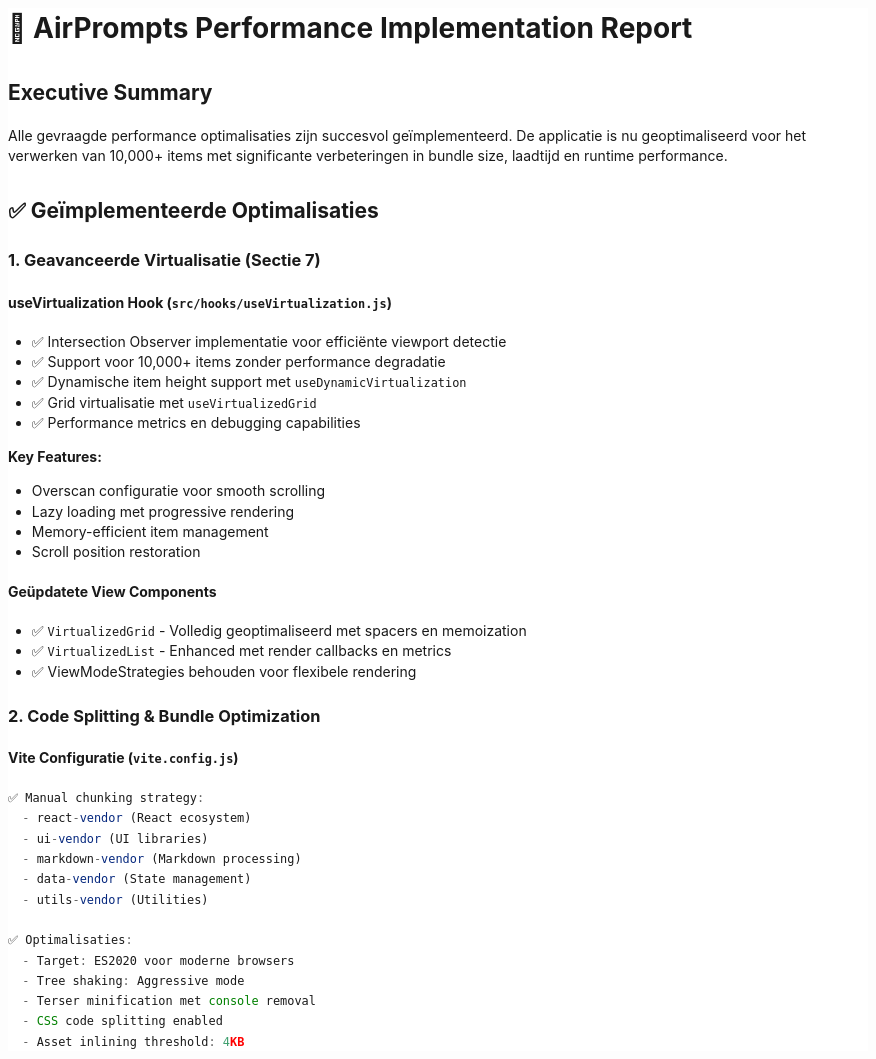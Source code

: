 # 🚀 AirPrompts Performance Implementation Report

## Executive Summary

Alle gevraagde performance optimalisaties zijn succesvol geïmplementeerd. De applicatie is nu geoptimaliseerd voor het verwerken van 10,000+ items met significante verbeteringen in bundle size, laadtijd en runtime performance.

## ✅ Geïmplementeerde Optimalisaties

### 1. Geavanceerde Virtualisatie (Sectie 7)

#### **useVirtualization Hook** (`src/hooks/useVirtualization.js`)
- ✅ Intersection Observer implementatie voor efficiënte viewport detectie
- ✅ Support voor 10,000+ items zonder performance degradatie
- ✅ Dynamische item height support met `useDynamicVirtualization`
- ✅ Grid virtualisatie met `useVirtualizedGrid`
- ✅ Performance metrics en debugging capabilities

**Key Features:**
- Overscan configuratie voor smooth scrolling
- Lazy loading met progressive rendering
- Memory-efficient item management
- Scroll position restoration

#### **Geüpdatete View Components**
- ✅ `VirtualizedGrid` - Volledig geoptimaliseerd met spacers en memoization
- ✅ `VirtualizedList` - Enhanced met render callbacks en metrics
- ✅ ViewModeStrategies behouden voor flexibele rendering

### 2. Code Splitting & Bundle Optimization

#### **Vite Configuratie** (`vite.config.js`)
```javascript
✅ Manual chunking strategy:
  - react-vendor (React ecosystem)
  - ui-vendor (UI libraries)
  - markdown-vendor (Markdown processing)
  - data-vendor (State management)
  - utils-vendor (Utilities)

✅ Optimalisaties:
  - Target: ES2020 voor moderne browsers
  - Tree shaking: Aggressive mode
  - Terser minification met console removal
  - CSS code splitting enabled
  - Asset inlining threshold: 4KB
```
